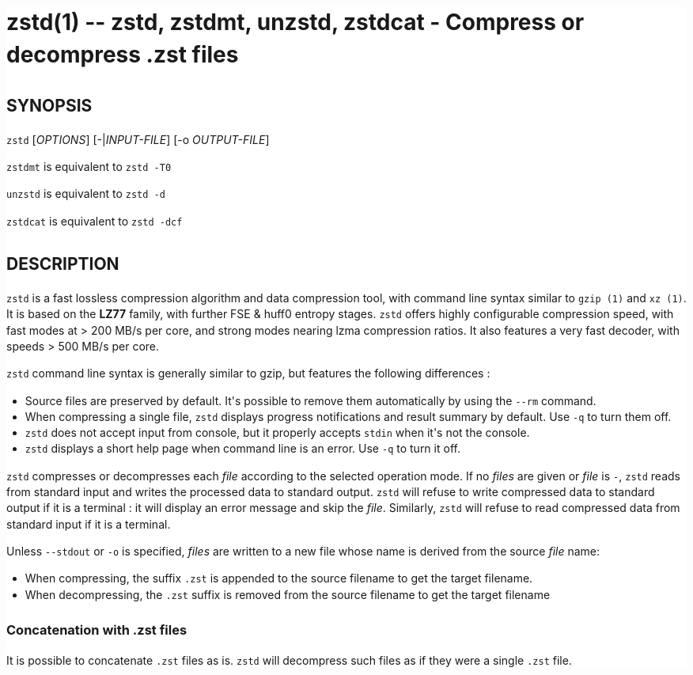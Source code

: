 zstd(1) -- zstd, zstdmt, unzstd, zstdcat - Compress or decompress .zst files
============================================================================

SYNOPSIS
--------

`zstd` [*OPTIONS*] [-|_INPUT-FILE_] [-o _OUTPUT-FILE_]

`zstdmt` is equivalent to `zstd -T0`

`unzstd` is equivalent to `zstd -d`

`zstdcat` is equivalent to `zstd -dcf`


DESCRIPTION
-----------
`zstd` is a fast lossless compression algorithm and data compression tool,
with command line syntax similar to `gzip (1)` and `xz (1)`.
It is based on the **LZ77** family, with further FSE & huff0 entropy stages.
`zstd` offers highly configurable compression speed,
with fast modes at > 200 MB/s per core,
and strong modes nearing lzma compression ratios.
It also features a very fast decoder, with speeds > 500 MB/s per core.

`zstd` command line syntax is generally similar to gzip,
but features the following differences :

  - Source files are preserved by default.
    It's possible to remove them automatically by using the `--rm` command.
  - When compressing a single file, `zstd` displays progress notifications
    and result summary by default.
    Use `-q` to turn them off.
  - `zstd` does not accept input from console,
    but it properly accepts `stdin` when it's not the console.
  - `zstd` displays a short help page when command line is an error.
    Use `-q` to turn it off.

`zstd` compresses or decompresses each _file_ according to the selected
operation mode.
If no _files_ are given or _file_ is `-`, `zstd` reads from standard input
and writes the processed data to standard output.
`zstd` will refuse to write compressed data to standard output
if it is a terminal : it will display an error message and skip the _file_.
Similarly, `zstd` will refuse to read compressed data from standard input
if it is a terminal.

Unless `--stdout` or `-o` is specified, _files_ are written to a new file
whose name is derived from the source _file_ name:

* When compressing, the suffix `.zst` is appended to the source filename to
  get the target filename.
* When decompressing, the `.zst` suffix is removed from the source filename to
  get the target filename

### Concatenation with .zst files
It is possible to concatenate `.zst` files as is.
`zstd` will decompress such files as if they were a single `.zst` file.
